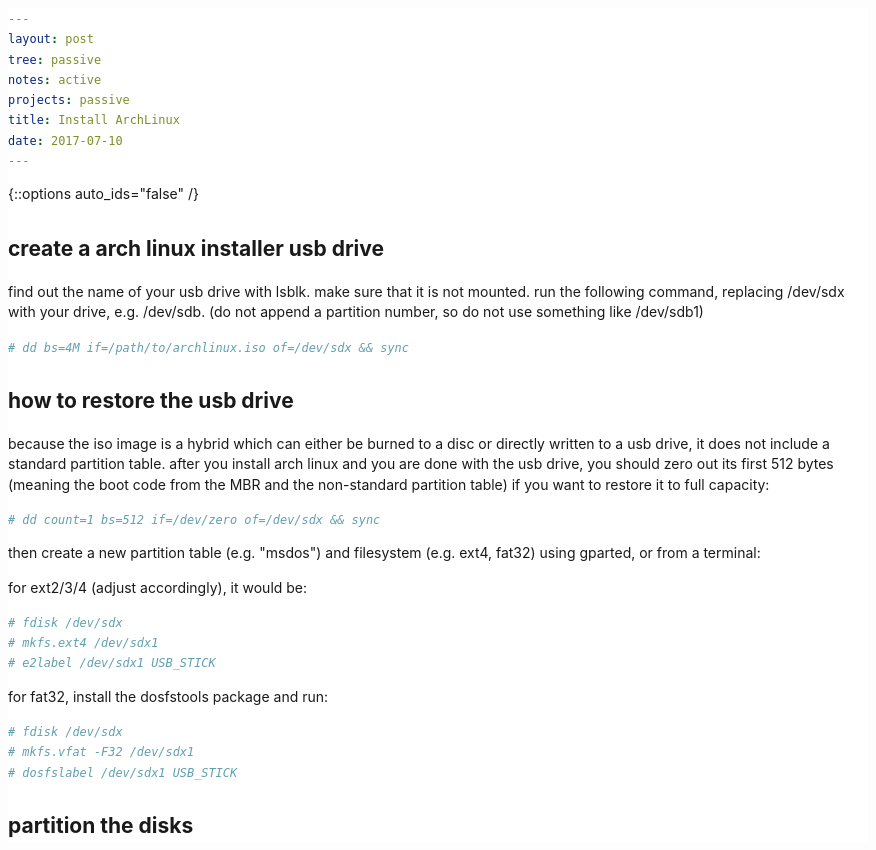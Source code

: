 ```yaml
---
layout: post
tree: passive
notes: active
projects: passive
title: Install ArchLinux
date: 2017-07-10
---
```



{::options auto_ids="false" /}


create a arch linux installer usb drive
---------------------------------------

find out the name of your usb drive with lsblk. make sure that it is not mounted. run the following command, replacing /dev/sdx with your drive, e.g. /dev/sdb. (do not append a partition number, so do not use something like /dev/sdb1)

```sh
# dd bs=4M if=/path/to/archlinux.iso of=/dev/sdx && sync
```

how to restore the usb drive
----------------------------

because the iso image is a hybrid which can either be burned to a disc or directly written to a usb drive, it does not include a standard partition table. after you install arch linux and you are done with the usb drive, you should zero out its first 512 bytes (meaning the boot code from the MBR and the non-standard partition table) if you want to restore it to full capacity:

```sh
# dd count=1 bs=512 if=/dev/zero of=/dev/sdx && sync
```

then create a new partition table (e.g. "msdos") and filesystem (e.g. ext4, fat32) using gparted, or from a terminal:

for ext2/3/4 (adjust accordingly), it would be:

```sh
# fdisk /dev/sdx
# mkfs.ext4 /dev/sdx1
# e2label /dev/sdx1 USB_STICK
```

for fat32, install the dosfstools package and run:

```sh
# fdisk /dev/sdx
# mkfs.vfat -F32 /dev/sdx1
# dosfslabel /dev/sdx1 USB_STICK
```

partition the disks
-------------------
